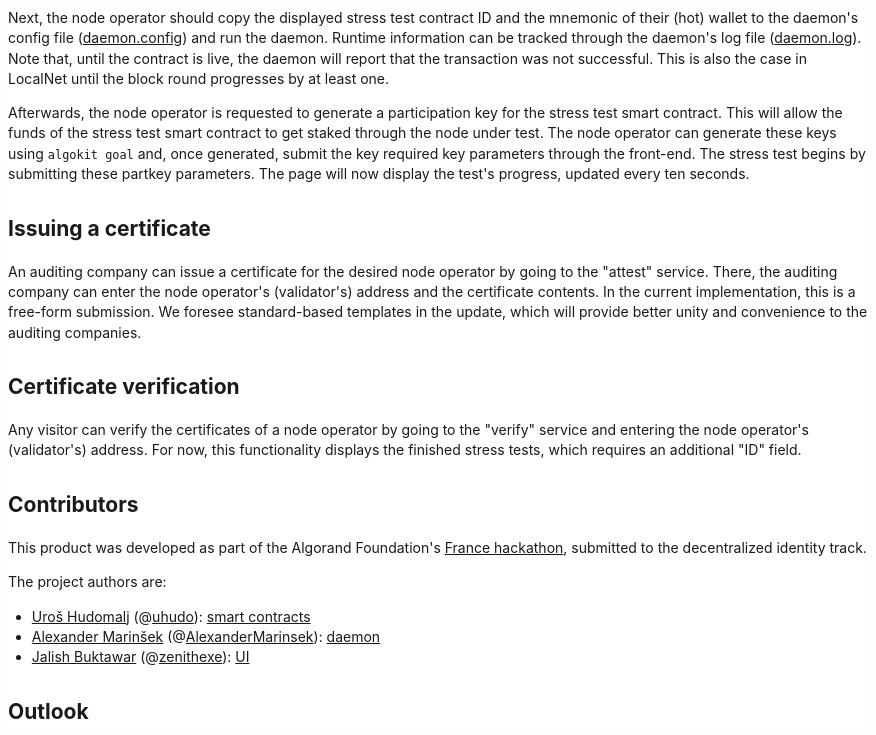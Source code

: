 Next, the node operator should copy the displayed stress test contract ID and the mnemonic of their (hot) wallet to the daemon's config file ([daemon.config](projects/certify-stress-test-daemon/daemon.config)) and run the daemon. Runtime information can be tracked through the daemon's log file ([daemon.log](projects/certify-stress-test-daemon/daemon.log)). Note that, until the contract is live, the daemon will report that the transaction was not successful. This is also the case in LocalNet until the block round progresses by at least one.

Afterwards, the node operator is requested to generate a participation key for the stress test smart contract. This will allow the funds of the stress test smart contract to get staked through the node under test. The node operator can generate these keys using `algokit goal` and, once generated, submit the key required key parameters through the front-end. The stress test begins by submitting these partkey parameters. The page will now display the test's progress, updated every ten seconds.


## Issuing a certificate

An auditing company can issue a certificate for the desired node operator by going to the "attest" service. There, the auditing company can enter the node operator's (validator's) address and the certificate contents. In the current implementation, this is a free-form submission. We foresee standard-based templates in the update, which will provide better unity and convenience to the auditing companies.


## Certificate verification

Any visitor can verify the certificates of a node operator by going to the "verify" service and entering the node operator's (validator's) address. For now, this functionality displays the finished stress tests, which requires an additional "ID" field.


## Contributors

This product was developed as part of the Algorand Foundation's [France hackathon](https://algorand.co/hackathon-france), submitted to the decentralized identity track.

The project authors are:
- [Uroš Hudomalj](https://www.linkedin.com/in/uros-hudomalj/) (@[uhudo](https://github.com/uhudo)): [smart contracts](/projects/certify-contracts/README.md)
- [Alexander Marinšek](https://be.linkedin.com/in/alexander-marinsek) (@[AlexanderMarinsek](https://github.com/AlexanderMarinsek)): [daemon](/projects/certify-daemon/README.md)
- [Jalish Buktawar](https://www.linkedin.com/in/jalishbuktawar/) (@[zenithexe](https://github.com/zenithexe/)): [UI](/projects/certify-frontend/README.md)


## Outlook


